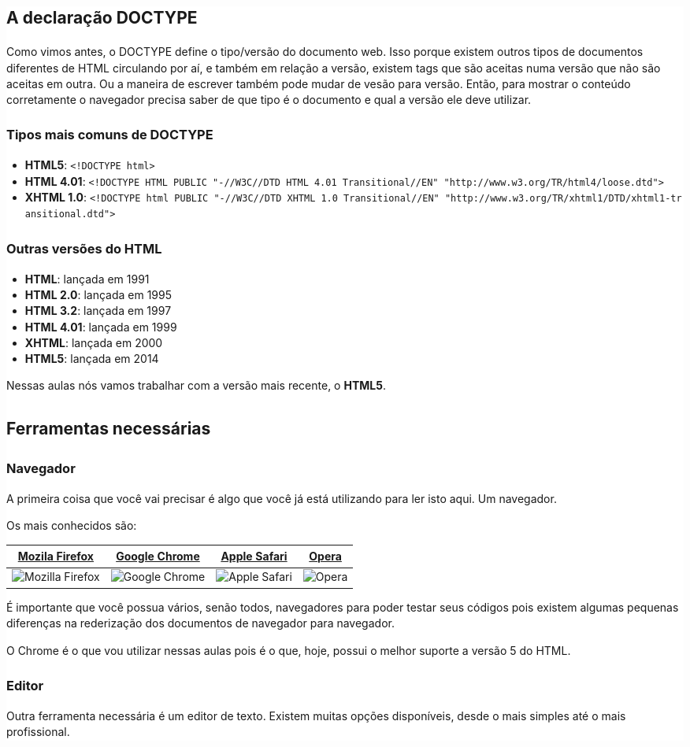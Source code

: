 ## A declaração DOCTYPE

Como vimos antes, o DOCTYPE define o tipo/versão do documento web.
Isso porque existem outros tipos de documentos diferentes de HTML circulando por aí, e também em relação a versão, existem tags que são aceitas numa versão que não são aceitas em outra. Ou a maneira de escrever também pode mudar de vesão para versão.
Então, para mostrar o conteúdo corretamente o navegador precisa saber de que tipo é o documento e qual a versão ele deve utilizar.

### Tipos mais comuns de DOCTYPE

* **HTML5**:
    `<!DOCTYPE html>`
* **HTML 4.01**:
    `<!DOCTYPE HTML PUBLIC "-//W3C//DTD HTML 4.01 Transitional//EN" "http://www.w3.org/TR/html4/loose.dtd">`
* **XHTML 1.0**:
    `<!DOCTYPE html PUBLIC "-//W3C//DTD XHTML 1.0 Transitional//EN" "http://www.w3.org/TR/xhtml1/DTD/xhtml1-transitional.dtd">`

### Outras versões do HTML

* **HTML**: lançada em 1991
* **HTML 2.0**: lançada em 1995
* **HTML 3.2**: lançada em 1997
* **HTML 4.01**: lançada em 1999
* **XHTML**: lançada em 2000
* **HTML5**: lançada em 2014

Nessas aulas nós vamos trabalhar com a versão mais recente, o **HTML5**.

## Ferramentas necessárias

### Navegador
A primeira coisa que você vai precisar é algo que você já está utilizando para ler isto aqui. Um navegador.

Os mais conhecidos são:

| [Mozila Firefox](http://www.mozilla.com/firefox/) | [Google Chrome](https://www.google.com/chrome/browser/desktop/) | [Apple Safari](http://www.apple.com/br/safari/) | [Opera](http://www.opera.com/browser/) |
|:-:|:-:|:-:|:-:|
| ![Mozilla Firefox](/images/posts/ff.png) | ![Google Chrome](/images/posts/chrome.png) | ![Apple Safari](/images/posts/safari.png) | ![Opera](/images/posts/opera.png) |

É importante que você possua vários, senão todos, navegadores para poder testar seus códigos pois existem algumas pequenas diferenças na rederização dos documentos de navegador para navegador.

O Chrome é o que vou utilizar nessas aulas pois é o que, hoje, possui o melhor suporte a versão 5 do HTML.

### Editor
Outra ferramenta necessária é um editor de texto. Existem muitas opções disponíveis, desde o mais simples até o mais profissional.
